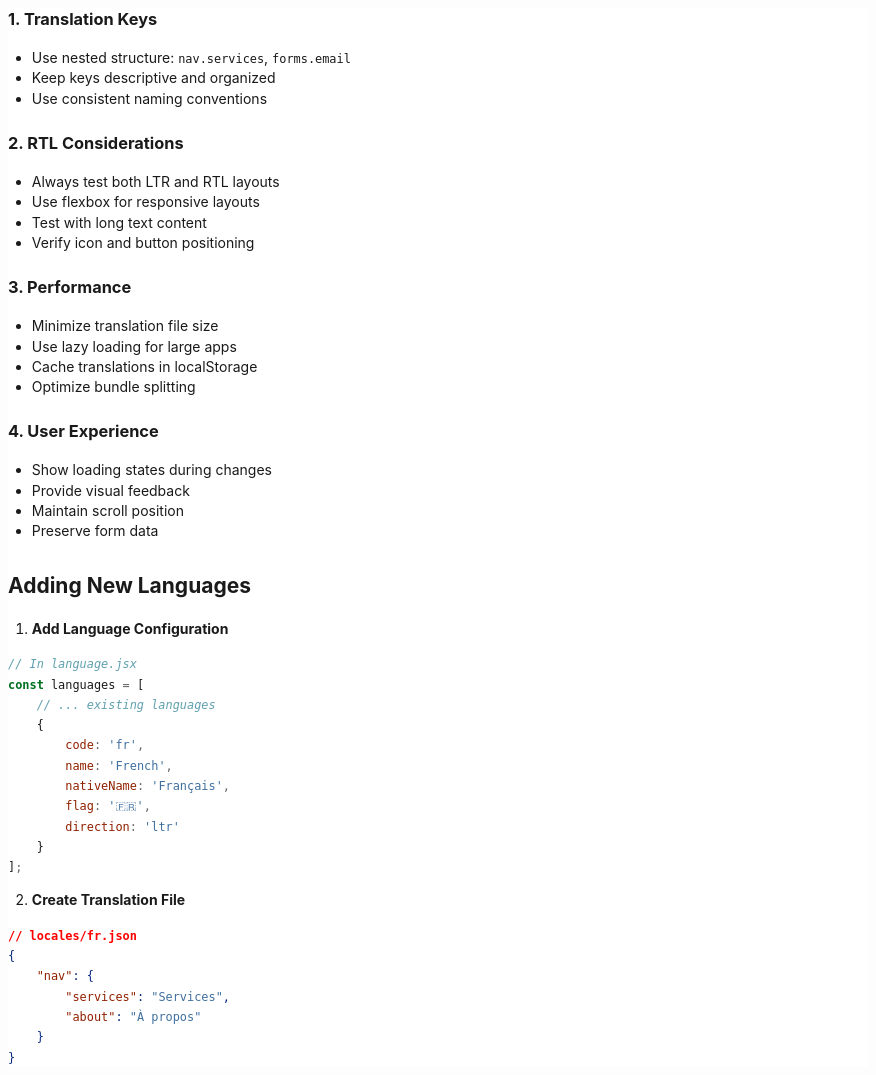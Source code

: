 ### 1. Translation Keys
- Use nested structure: `nav.services`, `forms.email`
- Keep keys descriptive and organized
- Use consistent naming conventions

### 2. RTL Considerations
- Always test both LTR and RTL layouts
- Use flexbox for responsive layouts
- Test with long text content
- Verify icon and button positioning

### 3. Performance
- Minimize translation file size
- Use lazy loading for large apps
- Cache translations in localStorage
- Optimize bundle splitting

### 4. User Experience
- Show loading states during changes
- Provide visual feedback
- Maintain scroll position
- Preserve form data

## Adding New Languages

1. **Add Language Configuration**
```jsx
// In language.jsx
const languages = [
    // ... existing languages
    { 
        code: 'fr', 
        name: 'French', 
        nativeName: 'Français',
        flag: '🇫🇷',
        direction: 'ltr'
    }
];
```

2. **Create Translation File**
```json
// locales/fr.json
{
    "nav": {
        "services": "Services",
        "about": "À propos"
    }
}
```
